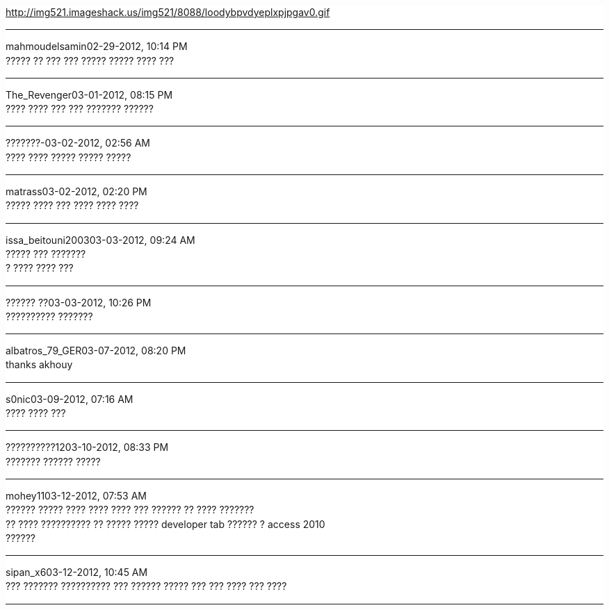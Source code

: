 http://img521.imageshack.us/img521/8088/loodybpvdyeplxpjpgav0.gif

* * *

mahmoudelsamin02-29-2012, 10:14 PM  
????? ?? ??? ??? ????? ????? ???? ???

* * *

The\_Revenger03-01-2012, 08:15 PM  
???? ???? ??? ??? ??????? ??????

* * *

???????-03-02-2012, 02:56 AM  
???? ???? ????? ????? ?????

* * *

matrass03-02-2012, 02:20 PM  
????? ???? ??? ???? ???? ????

* * *

issa\_beitouni200303-03-2012, 09:24 AM  
????? ??? ???????  
? ???? ???? ???

* * *

?????? ??03-03-2012, 10:26 PM  
?????????? ???????

* * *

albatros\_79\_GER03-07-2012, 08:20 PM  
thanks akhouy

* * *

s0nic03-09-2012, 07:16 AM  
???? ???? ???

* * *

??????????1203-10-2012, 08:33 PM  
??????? ?????? ?????

* * *

mohey1103-12-2012, 07:53 AM  
?????? ????? ???? ???? ???? ??? ?????? ?? ???? ???????  
?? ???? ?????????? ?? ????? ????? developer tab ?????? ? access 2010  
??????

* * *

sipan\_x603-12-2012, 10:45 AM  
??? ??????? ?????????? ??? ?????? ????? ??? ??? ???? ??? ????

* * *

